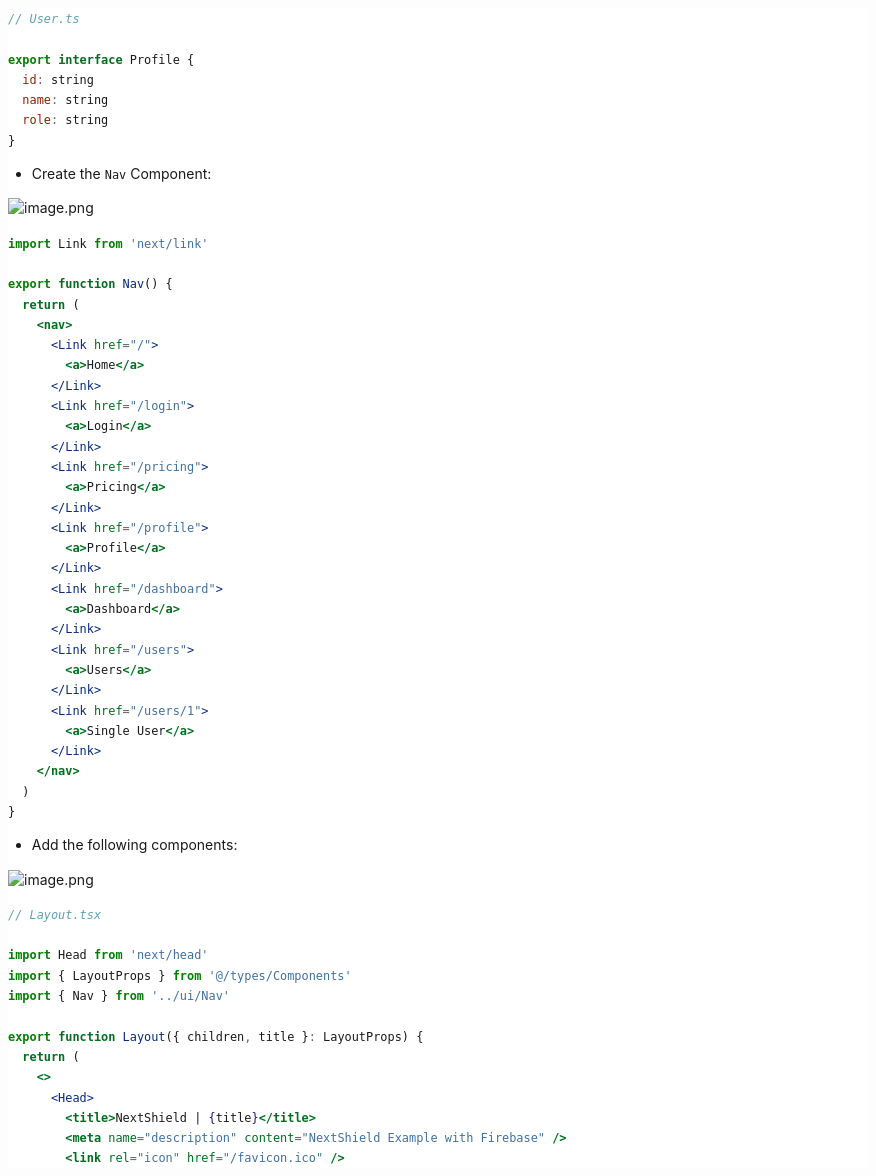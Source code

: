 ```jsx
// User.ts

export interface Profile {
  id: string
  name: string
  role: string
}


```

- Create the `Nav` Component:

![image.png](https://cdn.hashnode.com/res/hashnode/image/upload/v1632418727457/eGrL9Aut0.png)

```jsx
import Link from 'next/link'

export function Nav() {
  return (
    <nav>
      <Link href="/">
        <a>Home</a>
      </Link>
      <Link href="/login">
        <a>Login</a>
      </Link>
      <Link href="/pricing">
        <a>Pricing</a>
      </Link>
      <Link href="/profile">
        <a>Profile</a>
      </Link>
      <Link href="/dashboard">
        <a>Dashboard</a>
      </Link>
      <Link href="/users">
        <a>Users</a>
      </Link>
      <Link href="/users/1">
        <a>Single User</a>
      </Link>
    </nav>
  )
}
```

- Add the following components:

![image.png](https://cdn.hashnode.com/res/hashnode/image/upload/v1632418141135/QnsMHR0sE.png)

```jsx
// Layout.tsx

import Head from 'next/head'
import { LayoutProps } from '@/types/Components'
import { Nav } from '../ui/Nav'

export function Layout({ children, title }: LayoutProps) {
  return (
    <>
      <Head>
        <title>NextShield | {title}</title>
        <meta name="description" content="NextShield Example with Firebase" />
        <link rel="icon" href="/favicon.ico" />
```